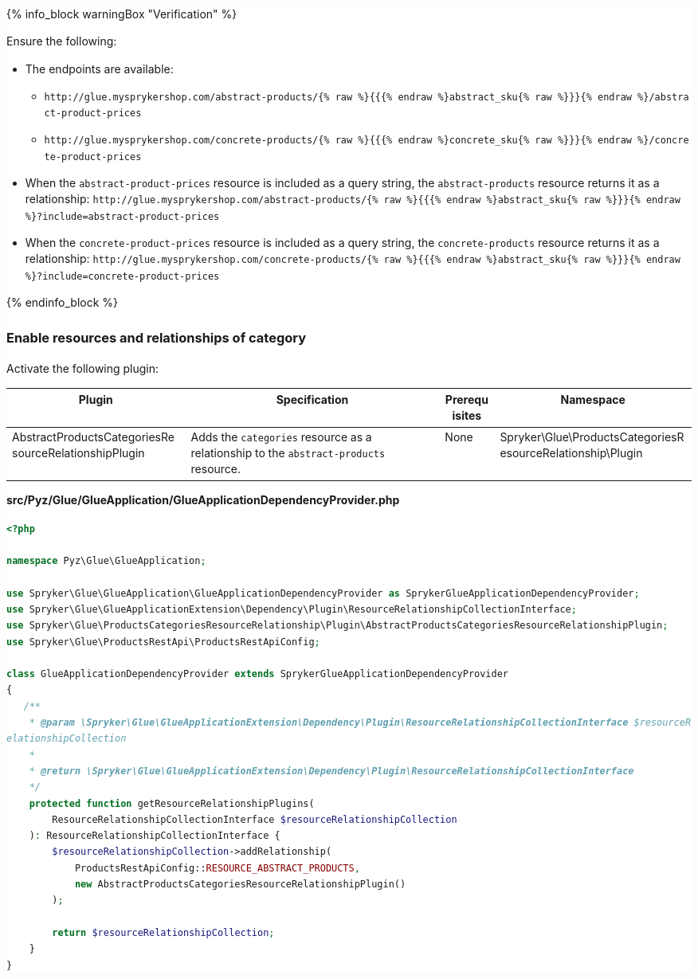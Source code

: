 </details>

{% info_block warningBox "Verification" %}


Ensure the following:

*   The endpoints are available:
    
    *   `http://glue.mysprykershop.com/abstract-products/{% raw %}{{{% endraw %}abstract_sku{% raw %}}}{% endraw %}/abstract-product-prices`
        
    *   `http://glue.mysprykershop.com/concrete-products/{% raw %}{{{% endraw %}concrete_sku{% raw %}}}{% endraw %}/concrete-product-prices`
        
*   When the `abstract-product-prices` resource is included as a query string, the `abstract-products` resource returns it as a relationship: `http://glue.mysprykershop.com/abstract-products/{% raw %}{{{% endraw %}abstract_sku{% raw %}}}{% endraw %}?include=abstract-product-prices`
    
*   When the `concrete-product-prices` resource is included as a query string, the `concrete-products` resource returns it as a relationship: `http://glue.mysprykershop.com/concrete-products/{% raw %}{{{% endraw %}abstract_sku{% raw %}}}{% endraw %}?include=concrete-product-prices`
    

{% endinfo_block %}
### Enable resources and relationships of category

Activate the following plugin:

  

| Plugin | Specification | Prerequisites | Namespace |
| --- | --- | --- | --- |
| AbstractProductsCategoriesResourceRelationshipPlugin | Adds the `categories` resource as a relationship to the `abstract-products` resource. | None | Spryker\Glue\ProductsCategoriesResourceRelationship\Plugin |
  
**src/Pyz/Glue/GlueApplication/GlueApplicationDependencyProvider.php**

```php
<?php

namespace Pyz\Glue\GlueApplication;

use Spryker\Glue\GlueApplication\GlueApplicationDependencyProvider as SprykerGlueApplicationDependencyProvider;
use Spryker\Glue\GlueApplicationExtension\Dependency\Plugin\ResourceRelationshipCollectionInterface;
use Spryker\Glue\ProductsCategoriesResourceRelationship\Plugin\AbstractProductsCategoriesResourceRelationshipPlugin;
use Spryker\Glue\ProductsRestApi\ProductsRestApiConfig;

class GlueApplicationDependencyProvider extends SprykerGlueApplicationDependencyProvider
{
   /**
    * @param \Spryker\Glue\GlueApplicationExtension\Dependency\Plugin\ResourceRelationshipCollectionInterface $resourceRelationshipCollection
    *
    * @return \Spryker\Glue\GlueApplicationExtension\Dependency\Plugin\ResourceRelationshipCollectionInterface
    */
    protected function getResourceRelationshipPlugins(
        ResourceRelationshipCollectionInterface $resourceRelationshipCollection
    ): ResourceRelationshipCollectionInterface {
        $resourceRelationshipCollection->addRelationship(
            ProductsRestApiConfig::RESOURCE_ABSTRACT_PRODUCTS,
            new AbstractProductsCategoriesResourceRelationshipPlugin()
        );

        return $resourceRelationshipCollection;
    }
}
```